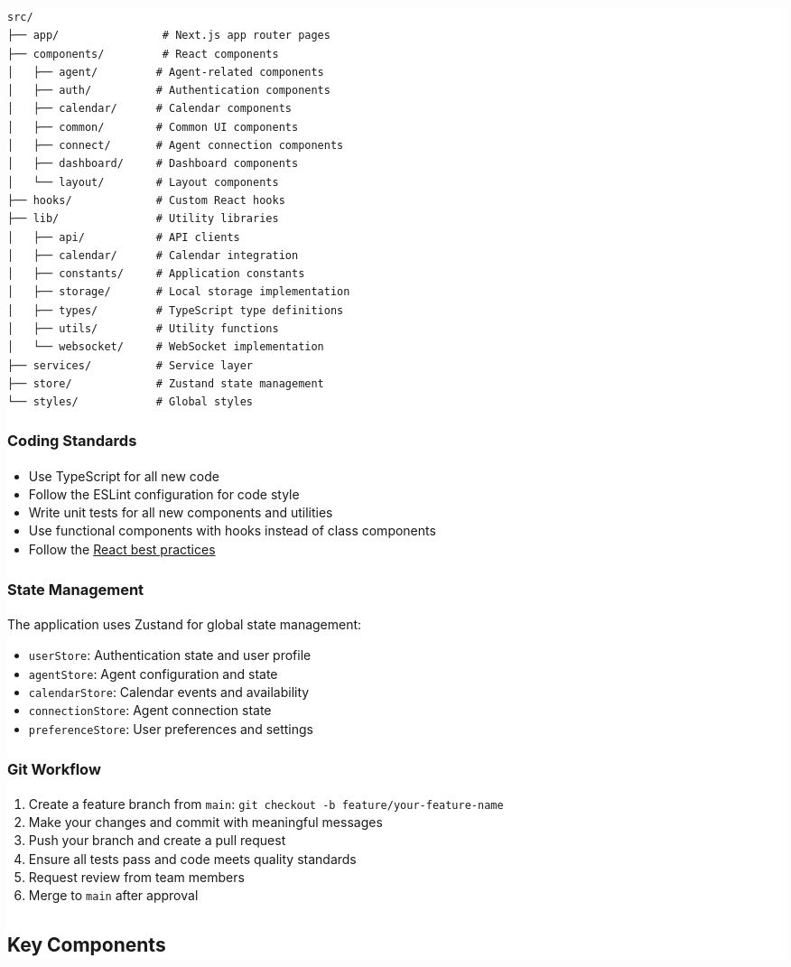 ```text
src/
├── app/                # Next.js app router pages
├── components/         # React components
│   ├── agent/         # Agent-related components
│   ├── auth/          # Authentication components
│   ├── calendar/      # Calendar components
│   ├── common/        # Common UI components
│   ├── connect/       # Agent connection components
│   ├── dashboard/     # Dashboard components
│   └── layout/        # Layout components
├── hooks/             # Custom React hooks
├── lib/               # Utility libraries
│   ├── api/           # API clients
│   ├── calendar/      # Calendar integration
│   ├── constants/     # Application constants
│   ├── storage/       # Local storage implementation
│   ├── types/         # TypeScript type definitions
│   ├── utils/         # Utility functions
│   └── websocket/     # WebSocket implementation
├── services/          # Service layer
├── store/             # Zustand state management
└── styles/            # Global styles
```

### Coding Standards

- Use TypeScript for all new code
- Follow the ESLint configuration for code style
- Write unit tests for all new components and utilities
- Use functional components with hooks instead of class components
- Follow the [React best practices](https://reactjs.org/docs/thinking-in-react.html)

### State Management

The application uses Zustand for global state management:

- `userStore`: Authentication state and user profile
- `agentStore`: Agent configuration and state
- `calendarStore`: Calendar events and availability
- `connectionStore`: Agent connection state
- `preferenceStore`: User preferences and settings

### Git Workflow

1. Create a feature branch from `main`: `git checkout -b feature/your-feature-name`
2. Make your changes and commit with meaningful messages
3. Push your branch and create a pull request
4. Ensure all tests pass and code meets quality standards
5. Request review from team members
6. Merge to `main` after approval

## Key Components
